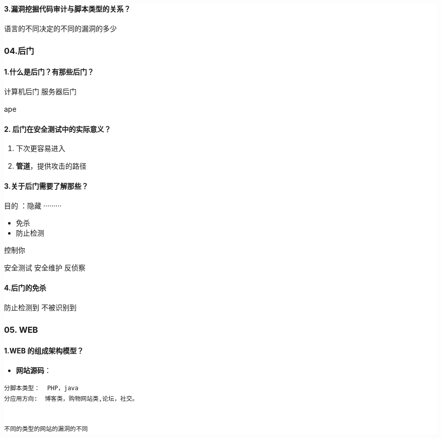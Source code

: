 
#### 3.漏洞挖掘代码审计与脚本类型的关系？

语言的不同决定的不同的漏洞的多少





###  04.后门

#### 1.什么是后门？有那些后门？

计算机后门
服务器后门

ape

#### 2. 后门在安全测试中的实际意义？

1.  下次更容易进入

2.   **管道**，提供攻击的路径



#### 3.关于后门需要了解那些？ ####

目的 ：隐藏
·········

+ 免杀
+ 防止检测


控制你

安全测试
安全维护
反侦察

#### 4.后门的免杀

防止检测到
不被识别到





### 05. WEB

#### 1.WEB 的组成架构模型？ ####

+ **网站源码**：


```
分脚本类型：	PHP，java
分应用方向:	博客类，购物网站类,论坛，社交。


不同的类型的网站的漏洞的不同 
```
